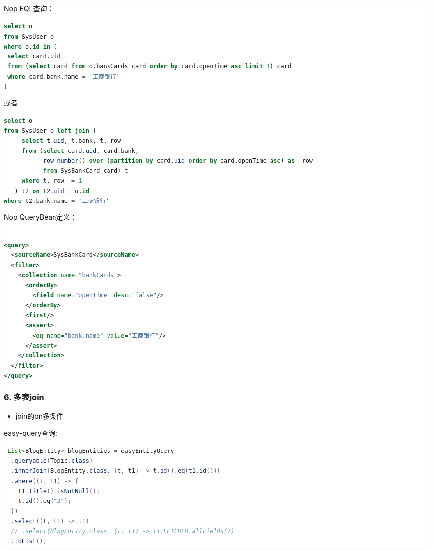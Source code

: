Nop EQL查询：

```sql
select o
from SysUser o
where o.id in (
 select card.uid
 from (select card from o.bankCards card order by card.openTime asc limit 1) card
 where card.bank.name = '工商银行'
)
```

或者

```sql
select o
from SysUser o left join (
     select t.uid, t.bank, t._row_
     from (select card.uid, card.bank,
           row_number() over (partition by card.uid order by card.openTime asc) as _row_
           from SysBankCard card) t
     where t._row_ = 1
   ) t2 on t2.uid = o.id
where t2.bank.name = '工商银行‘
```

Nop QueryBean定义：

```xml

<query>
  <sourceName>SysBankCard</sourceName>
  <filter>
    <collection name="bankCards">
      <orderBy>
        <field name="openTime" desc="false"/>
      </orderBy>
      <first/>
      <assert>
        <eq name="bank.name" value="工商银行"/>
      </assert>
    </collection>
  </filter>
</query>
```

### 6. 多表join

* join的on多条件

easy-query查询:

```java
 List<BlogEntity> blogEntities = easyEntityQuery
  .queryable(Topic.class)
  .innerJoin(BlogEntity.class, (t, t1) -> t.id().eq(t1.id()))
  .where((t, t1) -> {
    t1.title().isNotNull();
    t.id().eq("3");
  })
  .select((t, t1) -> t1)
  // .select(BlogEntity.class, (t, t1) -> t1.FETCHER.allFields())
  .toList();
```
